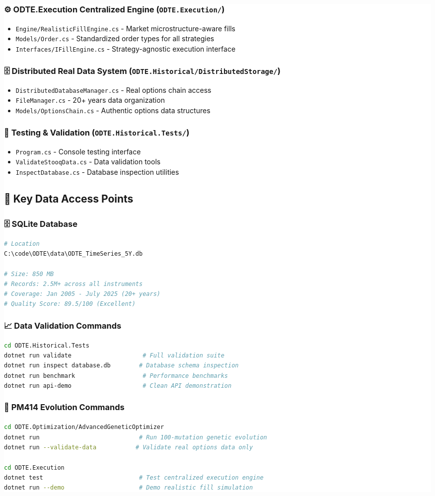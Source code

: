### ⚙️  **ODTE.Execution Centralized Engine** (`ODTE.Execution/`)
- `Engine/RealisticFillEngine.cs` - Market microstructure-aware fills
- `Models/Order.cs` - Standardized order types for all strategies
- `Interfaces/IFillEngine.cs` - Strategy-agnostic execution interface

### 🗄️ **Distributed Real Data System** (`ODTE.Historical/DistributedStorage/`)
- `DistributedDatabaseManager.cs` - Real options chain access
- `FileManager.cs` - 20+ years data organization
- `Models/OptionsChain.cs` - Authentic options data structures

### 🔧  **Testing & Validation** (`ODTE.Historical.Tests/`)
- `Program.cs` - Console testing interface
- `ValidateStooqData.cs` - Data validation tools
- `InspectDatabase.cs` - Database inspection utilities

## 🎯  Key Data Access Points

### 🗄️ **SQLite Database**
```bash
# Location
C:\code\ODTE\data\ODTE_TimeSeries_5Y.db

# Size: 850 MB
# Records: 2.5M+ across all instruments
# Coverage: Jan 2005 - July 2025 (20+ years)
# Quality Score: 89.5/100 (Excellent)
```

### 📈  **Data Validation Commands**
```bash
cd ODTE.Historical.Tests
dotnet run validate                    # Full validation suite
dotnet run inspect database.db        # Database schema inspection
dotnet run benchmark                   # Performance benchmarks
dotnet run api-demo                    # Clean API demonstration
```

### 🧬 **PM414 Evolution Commands**
```bash
cd ODTE.Optimization/AdvancedGeneticOptimizer
dotnet run                            # Run 100-mutation genetic evolution
dotnet run --validate-data           # Validate real options data only

cd ODTE.Execution  
dotnet test                           # Test centralized execution engine
dotnet run --demo                     # Demo realistic fill simulation
```
